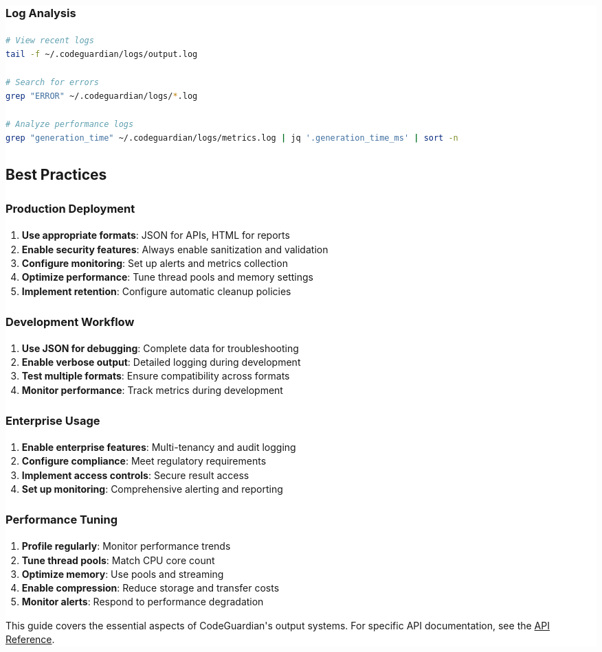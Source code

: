 ### Log Analysis

```bash
# View recent logs
tail -f ~/.codeguardian/logs/output.log

# Search for errors
grep "ERROR" ~/.codeguardian/logs/*.log

# Analyze performance logs
grep "generation_time" ~/.codeguardian/logs/metrics.log | jq '.generation_time_ms' | sort -n
```

## Best Practices

### Production Deployment

1. **Use appropriate formats**: JSON for APIs, HTML for reports
2. **Enable security features**: Always enable sanitization and validation
3. **Configure monitoring**: Set up alerts and metrics collection
4. **Optimize performance**: Tune thread pools and memory settings
5. **Implement retention**: Configure automatic cleanup policies

### Development Workflow

1. **Use JSON for debugging**: Complete data for troubleshooting
2. **Enable verbose output**: Detailed logging during development
3. **Test multiple formats**: Ensure compatibility across formats
4. **Monitor performance**: Track metrics during development

### Enterprise Usage

1. **Enable enterprise features**: Multi-tenancy and audit logging
2. **Configure compliance**: Meet regulatory requirements
3. **Implement access controls**: Secure result access
4. **Set up monitoring**: Comprehensive alerting and reporting

### Performance Tuning

1. **Profile regularly**: Monitor performance trends
2. **Tune thread pools**: Match CPU core count
3. **Optimize memory**: Use pools and streaming
4. **Enable compression**: Reduce storage and transfer costs
5. **Monitor alerts**: Respond to performance degradation

This guide covers the essential aspects of CodeGuardian's output systems. For specific API documentation, see the [API Reference](../api/output.md).
